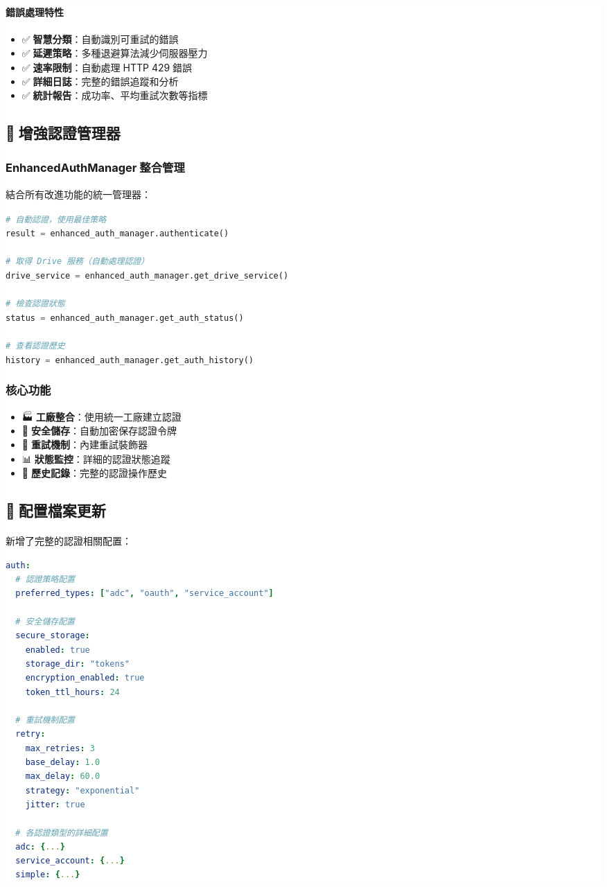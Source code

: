 #### **錯誤處理特性**
- ✅ **智慧分類**：自動識別可重試的錯誤
- ✅ **延遲策略**：多種退避算法減少伺服器壓力
- ✅ **速率限制**：自動處理 HTTP 429 錯誤
- ✅ **詳細日誌**：完整的錯誤追蹤和分析
- ✅ **統計報告**：成功率、平均重試次數等指標

## 🔧 增強認證管理器

### **EnhancedAuthManager 整合管理**
結合所有改進功能的統一管理器：

```python
# 自動認證，使用最佳策略
result = enhanced_auth_manager.authenticate()

# 取得 Drive 服務（自動處理認證）
drive_service = enhanced_auth_manager.get_drive_service()

# 檢查認證狀態
status = enhanced_auth_manager.get_auth_status()

# 查看認證歷史
history = enhanced_auth_manager.get_auth_history()
```

### **核心功能**
- 🏭 **工廠整合**：使用統一工廠建立認證
- 🔐 **安全儲存**：自動加密保存認證令牌
- 🔄 **重試機制**：內建重試裝飾器
- 📊 **狀態監控**：詳細的認證狀態追蹤
- 📜 **歷史記錄**：完整的認證操作歷史

## 📝 配置檔案更新

新增了完整的認證相關配置：

```yaml
auth:
  # 認證策略配置
  preferred_types: ["adc", "oauth", "service_account"]
  
  # 安全儲存配置
  secure_storage:
    enabled: true
    storage_dir: "tokens"
    encryption_enabled: true
    token_ttl_hours: 24
  
  # 重試機制配置
  retry:
    max_retries: 3
    base_delay: 1.0
    max_delay: 60.0
    strategy: "exponential"
    jitter: true
  
  # 各認證類型的詳細配置
  adc: {...}
  service_account: {...}
  simple: {...}
```
